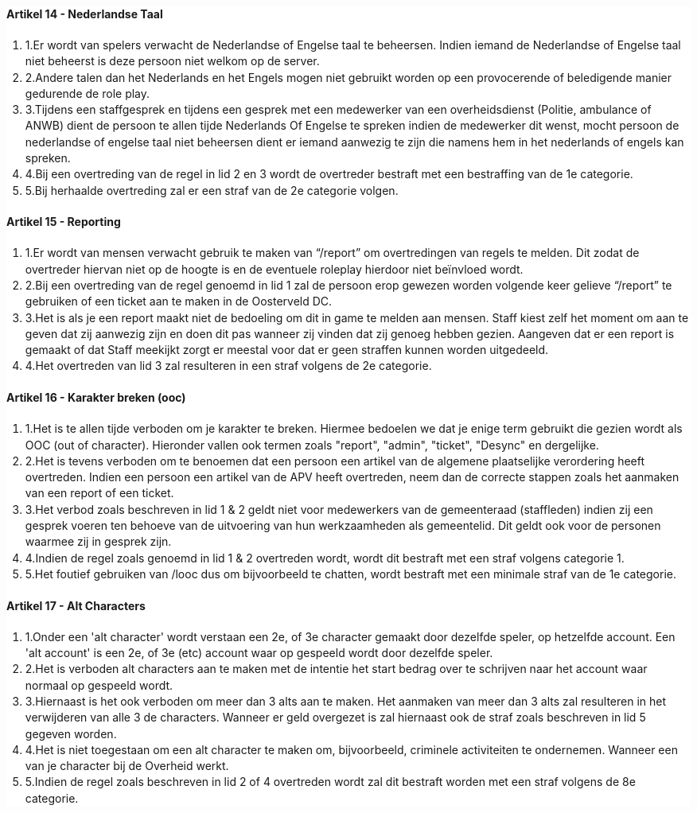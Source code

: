 #### Artikel 14 - Nederlandse Taal <a href="#artikel-14-nederlandse-taal" id="artikel-14-nederlandse-taal"></a>

1. 1.Er wordt van spelers verwacht de Nederlandse of Engelse taal te beheersen. Indien iemand de Nederlandse of Engelse taal niet beheerst is deze persoon niet welkom op de server.
2. 2.Andere talen dan het Nederlands en het Engels mogen niet gebruikt worden op een provocerende of beledigende manier gedurende de role play.
3. 3.Tijdens een staffgesprek en tijdens een gesprek met een medewerker van een overheidsdienst (Politie, ambulance of ANWB) dient de persoon te allen tijde Nederlands Of Engelse te spreken indien de medewerker dit wenst, mocht persoon de nederlandse of engelse taal niet beheersen dient er iemand aanwezig te zijn die namens hem in het nederlands of engels kan spreken.
4. 4.Bij een overtreding van de regel in lid 2 en 3 wordt de overtreder bestraft met een bestraffing van de 1e categorie.
5. 5.Bij herhaalde overtreding zal er een straf van de 2e categorie volgen.

#### Artikel 15 - Reporting <a href="#artikel-15-reporting" id="artikel-15-reporting"></a>

1. 1.Er wordt van mensen verwacht gebruik te maken van “/report” om overtredingen van regels te melden. Dit zodat de overtreder hiervan niet op de hoogte is en de eventuele roleplay hierdoor niet beïnvloed wordt.
2. 2.Bij een overtreding van de regel genoemd in lid 1 zal de persoon erop gewezen worden volgende keer gelieve “/report” te gebruiken of een ticket aan te maken in de Oosterveld DC.
3. 3.Het is als je een report maakt niet de bedoeling om dit in game te melden aan mensen. Staff kiest zelf het moment om aan te geven dat zij aanwezig zijn en doen dit pas wanneer zij vinden dat zij genoeg hebben gezien. Aangeven dat er een report is gemaakt of dat Staff meekijkt zorgt er meestal voor dat er geen straffen kunnen worden uitgedeeld.
4. 4.Het overtreden van lid 3 zal resulteren in een straf volgens de 2e categorie.

#### Artikel 16 - Karakter breken (ooc) <a href="#artikel-16-karakter-breken-ooc" id="artikel-16-karakter-breken-ooc"></a>

1. 1.Het is te allen tijde verboden om je karakter te breken. Hiermee bedoelen we dat je enige term gebruikt die gezien wordt als OOC (out of character). Hieronder vallen ook termen zoals "report", "admin", "ticket", "Desync" en dergelijke.
2. 2.Het is tevens verboden om te benoemen dat een persoon een artikel van de algemene plaatselijke verordering heeft overtreden. Indien een persoon een artikel van de APV heeft overtreden, neem dan de correcte stappen zoals het aanmaken van een report of een ticket.
3. 3.Het verbod zoals beschreven in lid 1 & 2 geldt niet voor medewerkers van de gemeenteraad (staffleden) indien zij een gesprek voeren ten behoeve van de uitvoering van hun werkzaamheden als gemeentelid. Dit geldt ook voor de personen waarmee zij in gesprek zijn.
4. 4.Indien de regel zoals genoemd in lid 1 & 2 overtreden wordt, wordt dit bestraft met een straf volgens categorie 1.
5. 5.Het foutief gebruiken van /looc dus om bijvoorbeeld te chatten, wordt bestraft met een minimale straf van de 1e categorie.

#### Artikel 17 - Alt Characters <a href="#artikel-17-alt-characters" id="artikel-17-alt-characters"></a>

1. 1.Onder een 'alt character' wordt verstaan een 2e, of 3e character gemaakt door dezelfde speler, op hetzelfde account. Een 'alt account' is een 2e, of 3e (etc) account waar op gespeeld wordt door dezelfde speler.
2. 2.Het is verboden alt characters aan te maken met de intentie het start bedrag over te schrijven naar het account waar normaal op gespeeld wordt.
3. 3.Hiernaast is het ook verboden om meer dan 3 alts aan te maken. Het aanmaken van meer dan 3 alts zal resulteren in het verwijderen van alle 3 de characters. Wanneer er geld overgezet is zal hiernaast ook de straf zoals beschreven in lid 5 gegeven worden.
4. 4.Het is niet toegestaan om een alt character te maken om, bijvoorbeeld, criminele activiteiten te ondernemen. Wanneer een van je character bij de Overheid werkt.
5. 5.Indien de regel zoals beschreven in lid 2 of 4 overtreden wordt zal dit bestraft worden met een straf volgens de 8e categorie.
